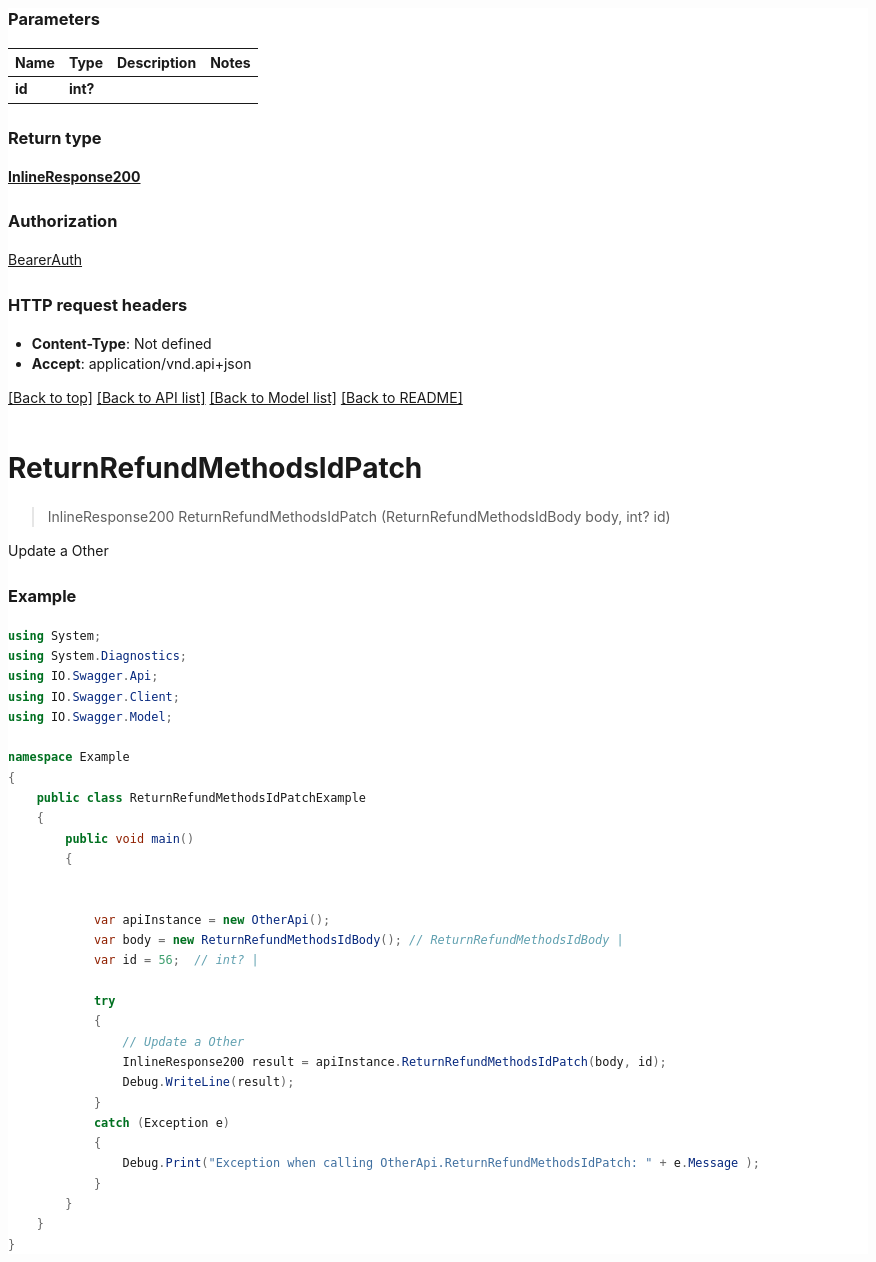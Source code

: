 ### Parameters

Name | Type | Description  | Notes
------------- | ------------- | ------------- | -------------
 **id** | **int?**|  | 

### Return type

[**InlineResponse200**](InlineResponse200.md)

### Authorization

[BearerAuth](../README.md#BearerAuth)

### HTTP request headers

 - **Content-Type**: Not defined
 - **Accept**: application/vnd.api+json

[[Back to top]](#) [[Back to API list]](../README.md#documentation-for-api-endpoints) [[Back to Model list]](../README.md#documentation-for-models) [[Back to README]](../README.md)

<a name="returnrefundmethodsidpatch"></a>
# **ReturnRefundMethodsIdPatch**
> InlineResponse200 ReturnRefundMethodsIdPatch (ReturnRefundMethodsIdBody body, int? id)

Update a Other

### Example
```csharp
using System;
using System.Diagnostics;
using IO.Swagger.Api;
using IO.Swagger.Client;
using IO.Swagger.Model;

namespace Example
{
    public class ReturnRefundMethodsIdPatchExample
    {
        public void main()
        {


            var apiInstance = new OtherApi();
            var body = new ReturnRefundMethodsIdBody(); // ReturnRefundMethodsIdBody | 
            var id = 56;  // int? | 

            try
            {
                // Update a Other
                InlineResponse200 result = apiInstance.ReturnRefundMethodsIdPatch(body, id);
                Debug.WriteLine(result);
            }
            catch (Exception e)
            {
                Debug.Print("Exception when calling OtherApi.ReturnRefundMethodsIdPatch: " + e.Message );
            }
        }
    }
}
```
